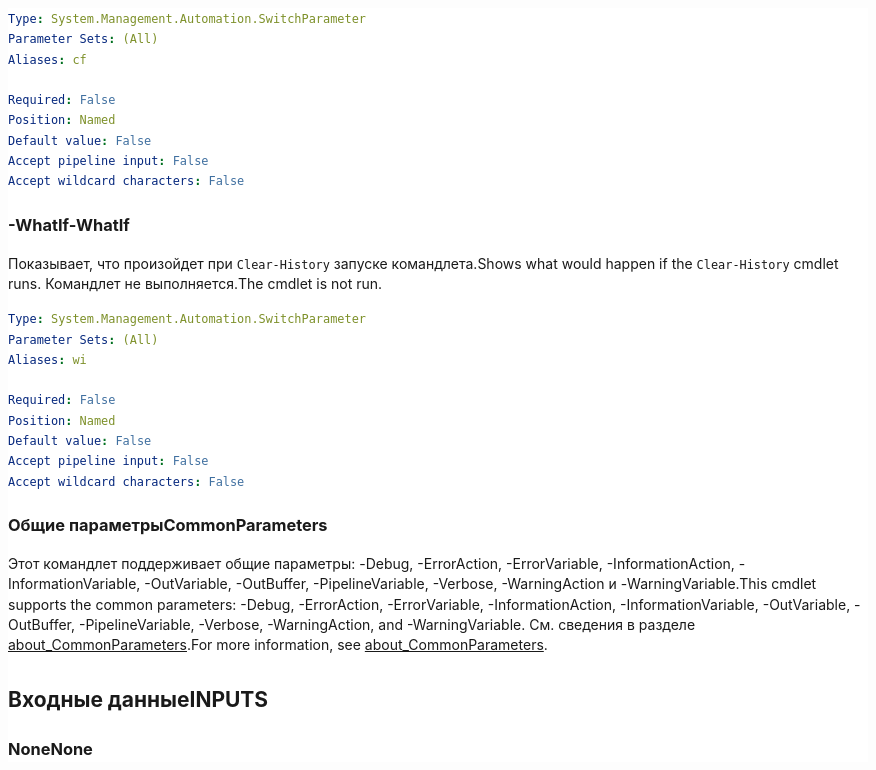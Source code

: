 ```yaml
Type: System.Management.Automation.SwitchParameter
Parameter Sets: (All)
Aliases: cf

Required: False
Position: Named
Default value: False
Accept pipeline input: False
Accept wildcard characters: False
```

### <span data-ttu-id="70599-181">-WhatIf</span><span class="sxs-lookup"><span data-stu-id="70599-181">-WhatIf</span></span>

<span data-ttu-id="70599-182">Показывает, что произойдет при `Clear-History` запуске командлета.</span><span class="sxs-lookup"><span data-stu-id="70599-182">Shows what would happen if the `Clear-History` cmdlet runs.</span></span> <span data-ttu-id="70599-183">Командлет не выполняется.</span><span class="sxs-lookup"><span data-stu-id="70599-183">The cmdlet is not run.</span></span>

```yaml
Type: System.Management.Automation.SwitchParameter
Parameter Sets: (All)
Aliases: wi

Required: False
Position: Named
Default value: False
Accept pipeline input: False
Accept wildcard characters: False
```

### <span data-ttu-id="70599-184">Общие параметры</span><span class="sxs-lookup"><span data-stu-id="70599-184">CommonParameters</span></span>

<span data-ttu-id="70599-185">Этот командлет поддерживает общие параметры: -Debug, -ErrorAction, -ErrorVariable, -InformationAction, -InformationVariable, -OutVariable, -OutBuffer, -PipelineVariable, -Verbose, -WarningAction и -WarningVariable.</span><span class="sxs-lookup"><span data-stu-id="70599-185">This cmdlet supports the common parameters: -Debug, -ErrorAction, -ErrorVariable, -InformationAction, -InformationVariable, -OutVariable, -OutBuffer, -PipelineVariable, -Verbose, -WarningAction, and -WarningVariable.</span></span> <span data-ttu-id="70599-186">См. сведения в разделе [about_CommonParameters](../Microsoft.PowerShell.Core/About/about_CommonParameters.md).</span><span class="sxs-lookup"><span data-stu-id="70599-186">For more information, see [about_CommonParameters](../Microsoft.PowerShell.Core/About/about_CommonParameters.md).</span></span>

## <span data-ttu-id="70599-187">Входные данные</span><span class="sxs-lookup"><span data-stu-id="70599-187">INPUTS</span></span>

### <span data-ttu-id="70599-188">None</span><span class="sxs-lookup"><span data-stu-id="70599-188">None</span></span>
